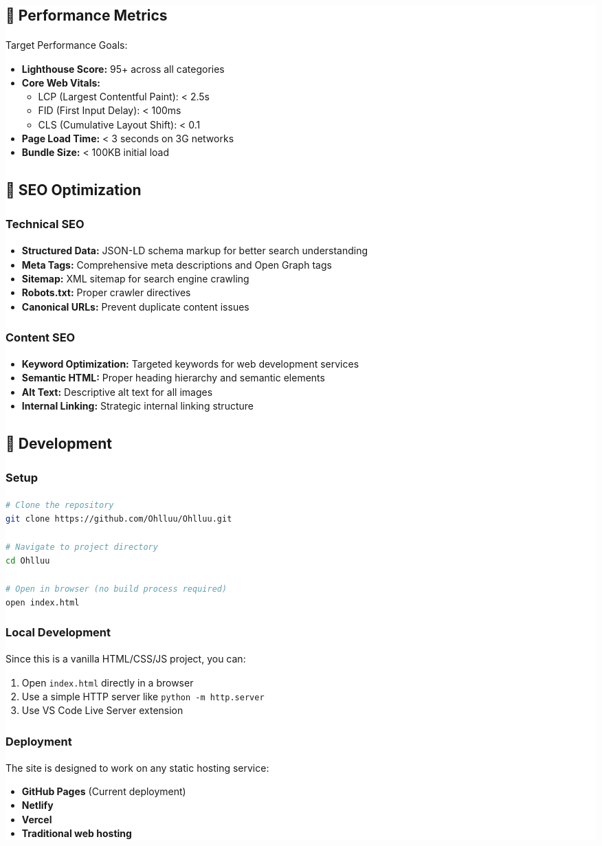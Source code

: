 ## 🚀 Performance Metrics

Target Performance Goals:
- **Lighthouse Score:** 95+ across all categories
- **Core Web Vitals:**
  - LCP (Largest Contentful Paint): < 2.5s
  - FID (First Input Delay): < 100ms
  - CLS (Cumulative Layout Shift): < 0.1
- **Page Load Time:** < 3 seconds on 3G networks
- **Bundle Size:** < 100KB initial load

## 🎯 SEO Optimization

### Technical SEO
- **Structured Data:** JSON-LD schema markup for better search understanding
- **Meta Tags:** Comprehensive meta descriptions and Open Graph tags
- **Sitemap:** XML sitemap for search engine crawling
- **Robots.txt:** Proper crawler directives
- **Canonical URLs:** Prevent duplicate content issues

### Content SEO
- **Keyword Optimization:** Targeted keywords for web development services
- **Semantic HTML:** Proper heading hierarchy and semantic elements
- **Alt Text:** Descriptive alt text for all images
- **Internal Linking:** Strategic internal linking structure

## 🔧 Development

### Setup
```bash
# Clone the repository
git clone https://github.com/Ohlluu/Ohlluu.git

# Navigate to project directory
cd Ohlluu

# Open in browser (no build process required)
open index.html
```

### Local Development
Since this is a vanilla HTML/CSS/JS project, you can:
1. Open `index.html` directly in a browser
2. Use a simple HTTP server like `python -m http.server`
3. Use VS Code Live Server extension

### Deployment
The site is designed to work on any static hosting service:
- **GitHub Pages** (Current deployment)
- **Netlify**
- **Vercel**
- **Traditional web hosting**
